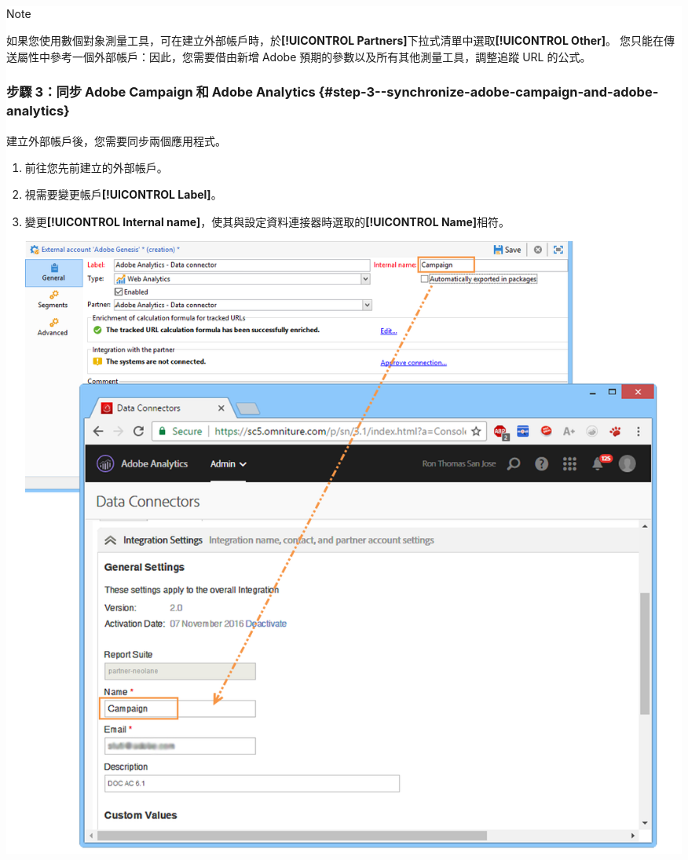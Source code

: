>[!NOTE]
>
>如果您使用數個對象測量工具，可在建立外部帳戶時，於&#x200B;**[!UICONTROL Partners]**&#x200B;下拉式清單中選取&#x200B;**[!UICONTROL Other]**。 您只能在傳送屬性中參考一個外部帳戶：因此，您需要借由新增 Adobe 預期的參數以及所有其他測量工具，調整追蹤 URL 的公式。

### 步驟 3：同步 Adobe Campaign 和 Adobe Analytics {#step-3--synchronize-adobe-campaign-and-adobe-analytics}

建立外部帳戶後，您需要同步兩個應用程式。

1. 前往您先前建立的外部帳戶。
1. 視需要變更帳戶&#x200B;**[!UICONTROL Label]**。
1. 變更&#x200B;**[!UICONTROL Internal name]**，使其與設定資料連接器時選取的&#x200B;**[!UICONTROL Name]**&#x200B;相符。

   ![](assets/webanalytics_ext_account_setting_001.png)
